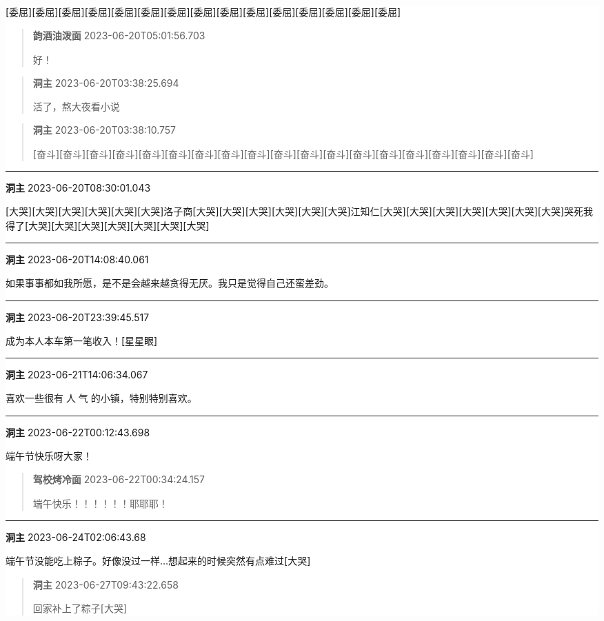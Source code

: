 [委屈][委屈][委屈][委屈][委屈][委屈][委屈][委屈][委屈][委屈][委屈][委屈][委屈][委屈][委屈]

> **韵酒油泼面** 2023-06-20T05:01:56.703
> 
> 好！


> **洞主** 2023-06-20T03:38:25.694
> 
> 活了，熬大夜看小说


> **洞主** 2023-06-20T03:38:10.757
> 
> [奋斗][奋斗][奋斗][奋斗][奋斗][奋斗][奋斗][奋斗][奋斗][奋斗][奋斗][奋斗][奋斗][奋斗][奋斗][奋斗][奋斗][奋斗][奋斗]


---

**洞主** 2023-06-20T08:30:01.043

[大哭][大哭][大哭][大哭][大哭][大哭]洛子商[大哭][大哭][大哭][大哭][大哭][大哭]江知仁[大哭][大哭][大哭][大哭][大哭][大哭][大哭]哭死我得了[大哭][大哭][大哭][大哭][大哭][大哭][大哭]

---

**洞主** 2023-06-20T14:08:40.061

如果事事都如我所愿，是不是会越来越贪得无厌。我只是觉得自己还蛮差劲。

---

**洞主** 2023-06-20T23:39:45.517

成为本人本车第一笔收入！[星星眼]

---

**洞主** 2023-06-21T14:06:34.067

喜欢一些很有 人 气 的小镇，特别特别喜欢。

---

**洞主** 2023-06-22T00:12:43.698

端午节快乐呀大家！

> **驾校烤冷面** 2023-06-22T00:34:24.157
> 
> 端午快乐！！！！！！耶耶耶！


---

**洞主** 2023-06-24T02:06:43.68

端午节没能吃上粽子。好像没过一样…想起来的时候突然有点难过[大哭]

> **洞主** 2023-06-27T09:43:22.658
> 
> 回家补上了粽子[大哭]
